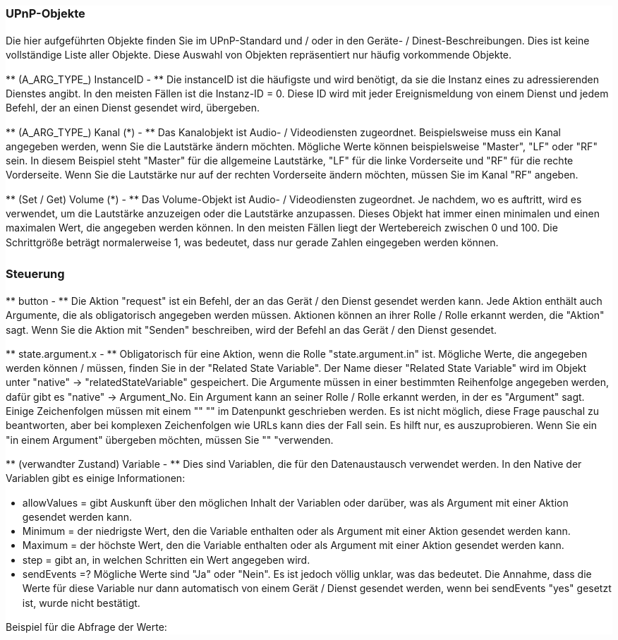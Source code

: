 ### UPnP-Objekte
Die hier aufgeführten Objekte finden Sie im UPnP-Standard und / oder in den Geräte- / Dinest-Beschreibungen. Dies ist keine vollständige Liste aller Objekte. Diese Auswahl von Objekten repräsentiert nur häufig vorkommende Objekte.

** (A_ARG_TYPE_) InstanceID - ** Die instanceID ist die häufigste und wird benötigt, da sie die Instanz eines zu adressierenden Dienstes angibt. In den meisten Fällen ist die Instanz-ID = 0. Diese ID wird mit jeder Ereignismeldung von einem Dienst und jedem Befehl, der an einen Dienst gesendet wird, übergeben.

** (A_ARG_TYPE_) Kanal (*) - ** Das Kanalobjekt ist Audio- / Videodiensten zugeordnet. Beispielsweise muss ein Kanal angegeben werden, wenn Sie die Lautstärke ändern möchten. Mögliche Werte können beispielsweise "Master", "LF" oder "RF" sein. In diesem Beispiel steht "Master" für die allgemeine Lautstärke, "LF" für die linke Vorderseite und "RF" für die rechte Vorderseite. Wenn Sie die Lautstärke nur auf der rechten Vorderseite ändern möchten, müssen Sie im Kanal "RF" angeben.

** (Set / Get) Volume (*) - ** Das Volume-Objekt ist Audio- / Videodiensten zugeordnet. Je nachdem, wo es auftritt, wird es verwendet, um die Lautstärke anzuzeigen oder die Lautstärke anzupassen. Dieses Objekt hat immer einen minimalen und einen maximalen Wert, die angegeben werden können. In den meisten Fällen liegt der Wertebereich zwischen 0 und 100. Die Schrittgröße beträgt normalerweise 1, was bedeutet, dass nur gerade Zahlen eingegeben werden können.

### Steuerung
** button - ** Die Aktion "request" ist ein Befehl, der an das Gerät / den Dienst gesendet werden kann. Jede Aktion enthält auch Argumente, die als obligatorisch angegeben werden müssen. Aktionen können an ihrer Rolle / Rolle erkannt werden, die "Aktion" sagt. Wenn Sie die Aktion mit "Senden" beschreiben, wird der Befehl an das Gerät / den Dienst gesendet.

** state.argument.x - ** Obligatorisch für eine Aktion, wenn die Rolle "state.argument.in" ist. Mögliche Werte, die angegeben werden können / müssen, finden Sie in der "Related State Variable". Der Name dieser "Related State Variable" wird im Objekt unter "native" -> "relatedStateVariable" gespeichert. Die Argumente müssen in einer bestimmten Reihenfolge angegeben werden, dafür gibt es "native" -> Argument_No. Ein Argument kann an seiner Rolle / Rolle erkannt werden, in der es "Argument" sagt. Einige Zeichenfolgen müssen mit einem "" "" im Datenpunkt geschrieben werden. Es ist nicht möglich, diese Frage pauschal zu beantworten, aber bei komplexen Zeichenfolgen wie URLs kann dies der Fall sein. Es hilft nur, es auszuprobieren. Wenn Sie ein "in einem Argument" übergeben möchten, müssen Sie "" "verwenden.

** (verwandter Zustand) Variable - ** Dies sind Variablen, die für den Datenaustausch verwendet werden. In den Native der Variablen gibt es einige Informationen:

- allowValues = gibt Auskunft über den möglichen Inhalt der Variablen oder darüber, was als Argument mit einer Aktion gesendet werden kann.
- Minimum = der niedrigste Wert, den die Variable enthalten oder als Argument mit einer Aktion gesendet werden kann.
- Maximum = der höchste Wert, den die Variable enthalten oder als Argument mit einer Aktion gesendet werden kann.
- step = gibt an, in welchen Schritten ein Wert angegeben wird.
- sendEvents =? Mögliche Werte sind "Ja" oder "Nein". Es ist jedoch völlig unklar, was das bedeutet. Die Annahme, dass die Werte für diese Variable nur dann automatisch von einem Gerät / Dienst gesendet werden, wenn bei sendEvents "yes" gesetzt ist, wurde nicht bestätigt.

Beispiel für die Abfrage der Werte:
